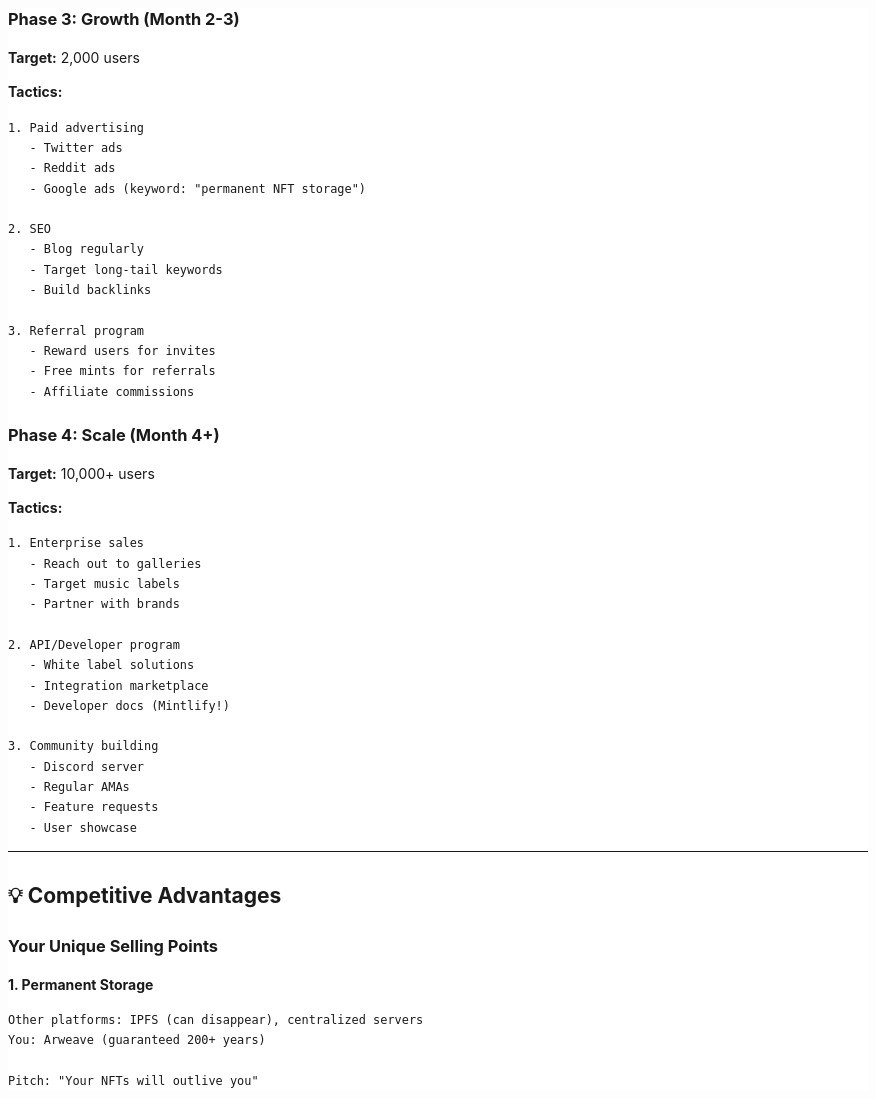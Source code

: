 ### **Phase 3: Growth (Month 2-3)**

**Target:** 2,000 users

**Tactics:**
```
1. Paid advertising
   - Twitter ads
   - Reddit ads
   - Google ads (keyword: "permanent NFT storage")

2. SEO
   - Blog regularly
   - Target long-tail keywords
   - Build backlinks

3. Referral program
   - Reward users for invites
   - Free mints for referrals
   - Affiliate commissions
```

### **Phase 4: Scale (Month 4+)**

**Target:** 10,000+ users

**Tactics:**
```
1. Enterprise sales
   - Reach out to galleries
   - Target music labels
   - Partner with brands

2. API/Developer program
   - White label solutions
   - Integration marketplace
   - Developer docs (Mintlify!)

3. Community building
   - Discord server
   - Regular AMAs
   - Feature requests
   - User showcase
```

---

## 💡 Competitive Advantages

### **Your Unique Selling Points**

**1. Permanent Storage**
```
Other platforms: IPFS (can disappear), centralized servers
You: Arweave (guaranteed 200+ years)

Pitch: "Your NFTs will outlive you"
```
